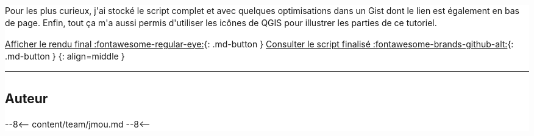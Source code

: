 Pour les plus curieux, j'ai stocké le script complet et avec quelques optimisations dans un Gist dont le lien est également en bas de page. Enfin, tout ça m'a aussi permis d'utiliser les icônes de QGIS pour illustrer les parties de ce tutoriel.

[Afficher le rendu final :fontawesome-regular-eye:](/toc_nav_ignored/qgis_resources_preview_table/){: .md-button }
[Consulter le script finalisé :fontawesome-brands-github-alt:](https://gist.github.com/Guts/47448dd1c112f5afe28adedd047caf61#file-qrc_preview_in_md-py){: .md-button }
{: align=middle }

----

## Auteur

--8<--
content/team/jmou.md
--8<--


[Oslandia]: https://oslandia.com/
